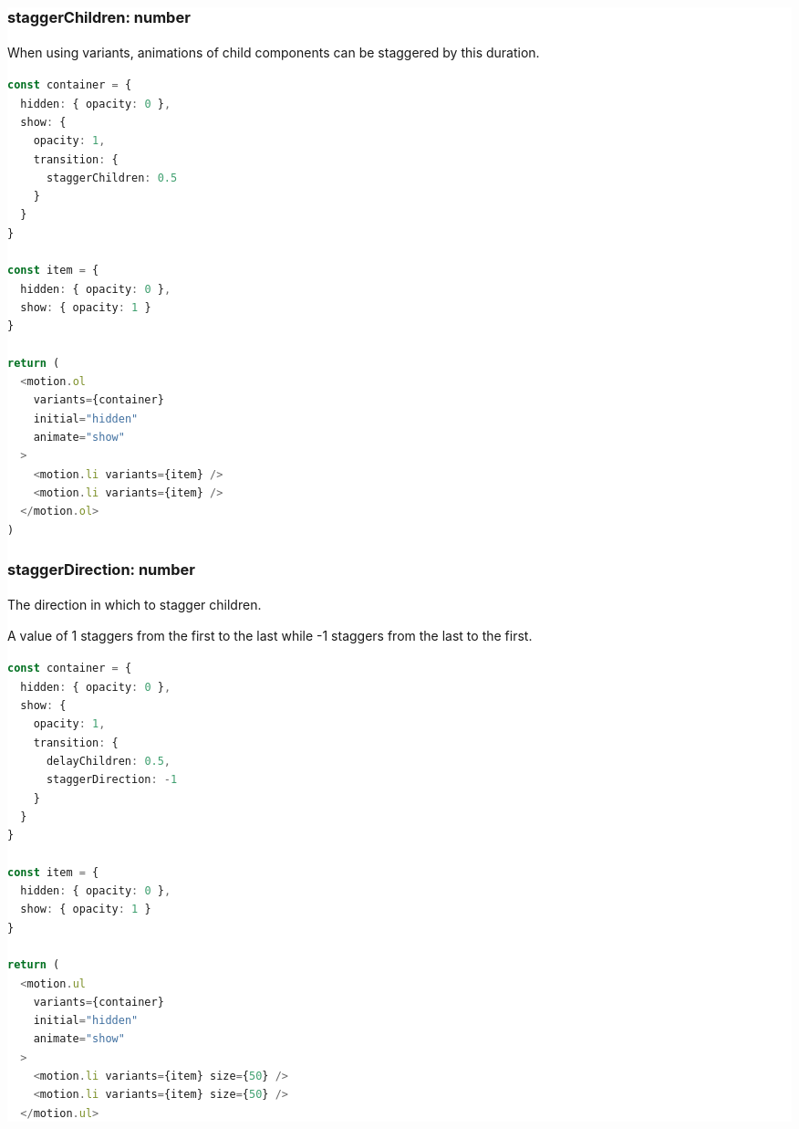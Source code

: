### staggerChildren: number

When using variants, animations of child components can be staggered by this duration.

```typescript
const container = {
  hidden: { opacity: 0 },
  show: {
    opacity: 1,
    transition: {
      staggerChildren: 0.5
    }
  }
}

const item = {
  hidden: { opacity: 0 },
  show: { opacity: 1 }
}

return (
  <motion.ol
    variants={container}
    initial="hidden"
    animate="show"
  >
    <motion.li variants={item} />
    <motion.li variants={item} />
  </motion.ol>
)

```

### staggerDirection: number

The direction in which to stagger children.

A value of 1 staggers from the first to the last while -1 staggers from the last to the first.

```typescript
const container = {
  hidden: { opacity: 0 },
  show: {
    opacity: 1,
    transition: {
      delayChildren: 0.5,
      staggerDirection: -1
    }
  }
}

const item = {
  hidden: { opacity: 0 },
  show: { opacity: 1 }
}

return (
  <motion.ul
    variants={container}
    initial="hidden"
    animate="show"
  >
    <motion.li variants={item} size={50} />
    <motion.li variants={item} size={50} />
  </motion.ul>
```